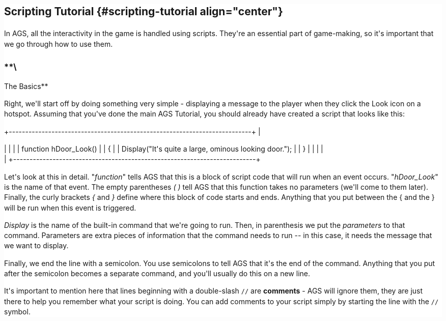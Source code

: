 **Scripting Tutorial** {#scripting-tutorial align="center"}
----------------------

In AGS, all the interactivity in the game is handled using scripts.
They're an essential part of game-making, so it's important that we go
through how to use them.

### **\
The Basics**

Right, we'll start off by doing something very simple - displaying a
message to the player when they click the Look icon on a hotspot.
Assuming that you've done the main AGS Tutorial, you should already have
created a script that looks like this:

+--------------------------------------------------------------------------+
| <div dir="ltr">                                                          |
|                                                                          |
|     function hDoor_Look()                                                |
|     {                                                                    |
|       Display("It's quite a large, ominous looking door.");              |
|     }                                                                    |
|                                                                          |
| </div>                                                                   |
+--------------------------------------------------------------------------+

Let's look at this in detail. "*function*" tells AGS that this is a
block of script code that will run when an event occurs. "*hDoor\_Look*"
is the name of that event. The empty parentheses *( )* tell AGS that
this function takes no parameters (we'll come to them later). Finally,
the curly brackets *{* and *}* define where this block of code starts
and ends. Anything that you put between the { and the } will be run when
this event is triggered.

*Display* is the name of the built-in command that we're going to run.
Then, in parenthesis we put the *parameters* to that command. Parameters
are extra pieces of information that the command needs to run -- in this
case, it needs the message that we want to display.

Finally, we end the line with a semicolon. You use semicolons to tell
AGS that it's the end of the command. Anything that you put after the
semicolon becomes a separate command, and you'll usually do this on a
new line.

It's important to mention here that lines beginning with a double-slash
`//` are **comments** - AGS will ignore them, they are just there to
help you remember what your script is doing. You can add comments to
your script simply by starting the line with the `//` symbol.
